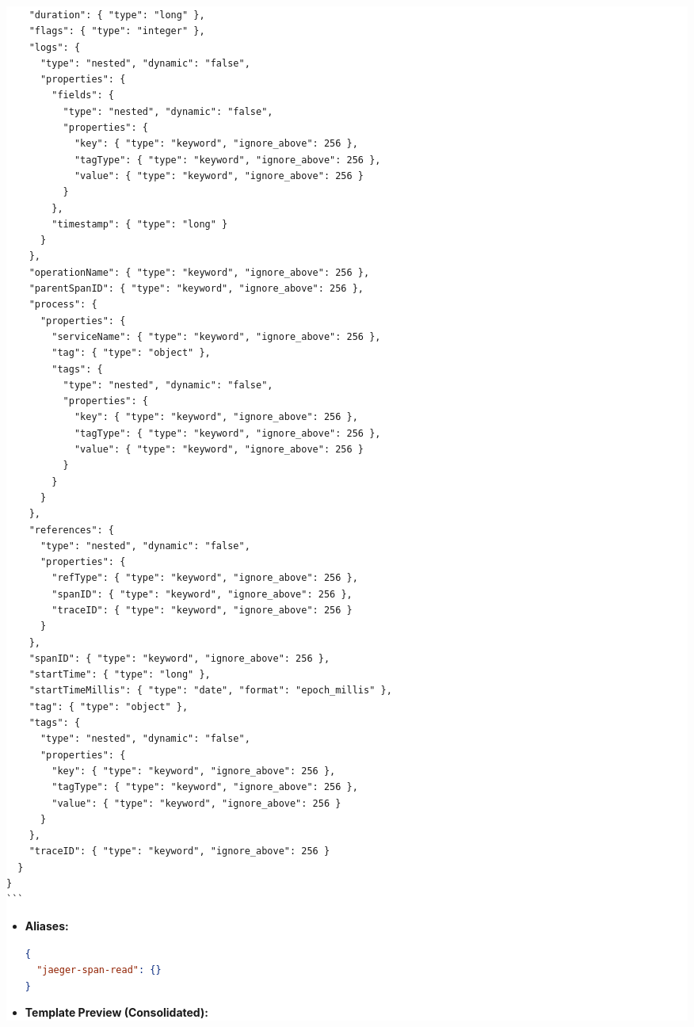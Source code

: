         "duration": { "type": "long" },
        "flags": { "type": "integer" },
        "logs": {
          "type": "nested", "dynamic": "false",
          "properties": {
            "fields": {
              "type": "nested", "dynamic": "false",
              "properties": {
                "key": { "type": "keyword", "ignore_above": 256 },
                "tagType": { "type": "keyword", "ignore_above": 256 },
                "value": { "type": "keyword", "ignore_above": 256 }
              }
            },
            "timestamp": { "type": "long" }
          }
        },
        "operationName": { "type": "keyword", "ignore_above": 256 },
        "parentSpanID": { "type": "keyword", "ignore_above": 256 },
        "process": {
          "properties": {
            "serviceName": { "type": "keyword", "ignore_above": 256 },
            "tag": { "type": "object" },
            "tags": {
              "type": "nested", "dynamic": "false",
              "properties": {
                "key": { "type": "keyword", "ignore_above": 256 },
                "tagType": { "type": "keyword", "ignore_above": 256 },
                "value": { "type": "keyword", "ignore_above": 256 }
              }
            }
          }
        },
        "references": {
          "type": "nested", "dynamic": "false",
          "properties": {
            "refType": { "type": "keyword", "ignore_above": 256 },
            "spanID": { "type": "keyword", "ignore_above": 256 },
            "traceID": { "type": "keyword", "ignore_above": 256 }
          }
        },
        "spanID": { "type": "keyword", "ignore_above": 256 },
        "startTime": { "type": "long" },
        "startTimeMillis": { "type": "date", "format": "epoch_millis" },
        "tag": { "type": "object" },
        "tags": {
          "type": "nested", "dynamic": "false",
          "properties": {
            "key": { "type": "keyword", "ignore_above": 256 },
            "tagType": { "type": "keyword", "ignore_above": 256 },
            "value": { "type": "keyword", "ignore_above": 256 }
          }
        },
        "traceID": { "type": "keyword", "ignore_above": 256 }
      }
    }
    ```
  * **Aliases:**
    ```json
    {
      "jaeger-span-read": {}
    }
    ```
  * **Template Preview (Consolidated):**
    ```json